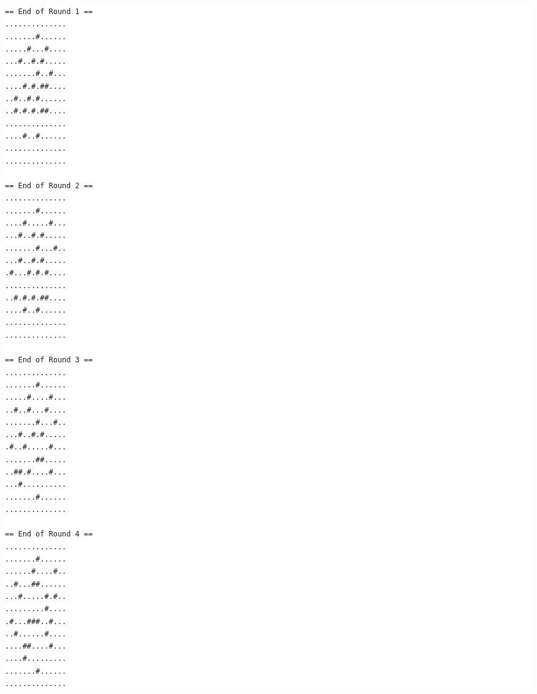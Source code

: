     == End of Round 1 ==
    ..............
    .......#......
    .....#...#....
    ...#..#.#.....
    .......#..#...
    ....#.#.##....
    ..#..#.#......
    ..#.#.#.##....
    ..............
    ....#..#......
    ..............
    ..............
    
    == End of Round 2 ==
    ..............
    .......#......
    ....#.....#...
    ...#..#.#.....
    .......#...#..
    ...#..#.#.....
    .#...#.#.#....
    ..............
    ..#.#.#.##....
    ....#..#......
    ..............
    ..............
    
    == End of Round 3 ==
    ..............
    .......#......
    .....#....#...
    ..#..#...#....
    .......#...#..
    ...#..#.#.....
    .#..#.....#...
    .......##.....
    ..##.#....#...
    ...#..........
    .......#......
    ..............
    
    == End of Round 4 ==
    ..............
    .......#......
    ......#....#..
    ..#...##......
    ...#.....#.#..
    .........#....
    .#...###..#...
    ..#......#....
    ....##....#...
    ....#.........
    .......#......
    ..............
    